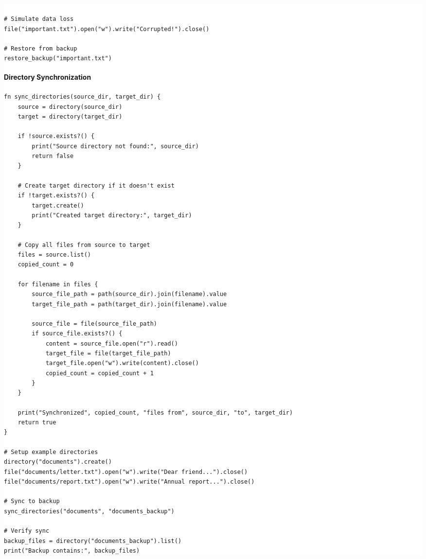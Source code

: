 ```rush

# Simulate data loss
file("important.txt").open("w").write("Corrupted!").close()

# Restore from backup
restore_backup("important.txt")
```

#### Directory Synchronization

```rush
fn sync_directories(source_dir, target_dir) {
    source = directory(source_dir)
    target = directory(target_dir)
    
    if !source.exists?() {
        print("Source directory not found:", source_dir)
        return false
    }
    
    # Create target directory if it doesn't exist
    if !target.exists?() {
        target.create()
        print("Created target directory:", target_dir)
    }
    
    # Copy all files from source to target
    files = source.list()
    copied_count = 0
    
    for filename in files {
        source_file_path = path(source_dir).join(filename).value
        target_file_path = path(target_dir).join(filename).value
        
        source_file = file(source_file_path)
        if source_file.exists?() {
            content = source_file.open("r").read()
            target_file = file(target_file_path)
            target_file.open("w").write(content).close()
            copied_count = copied_count + 1
        }
    }
    
    print("Synchronized", copied_count, "files from", source_dir, "to", target_dir)
    return true
}

# Setup example directories
directory("documents").create()
file("documents/letter.txt").open("w").write("Dear friend...").close()
file("documents/report.txt").open("w").write("Annual report...").close()

# Sync to backup
sync_directories("documents", "documents_backup")

# Verify sync
backup_files = directory("documents_backup").list()
print("Backup contains:", backup_files)
```
